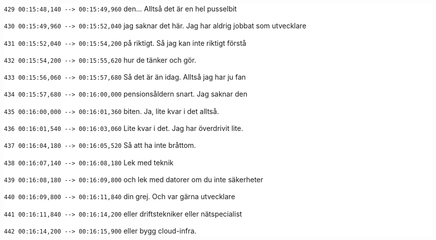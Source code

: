 

`429 00:15:48,140 --> 00:15:49,960`
den... Alltså det är en hel pusselbit



`430 00:15:49,960 --> 00:15:52,040`
jag saknar det här. Jag har aldrig jobbat som utvecklare



`431 00:15:52,040 --> 00:15:54,200`
på riktigt. Så jag kan inte riktigt förstå



`432 00:15:54,200 --> 00:15:55,620`
hur de tänker och gör.



`433 00:15:56,060 --> 00:15:57,680`
Så det är än idag. Alltså jag har ju fan



`434 00:15:57,680 --> 00:16:00,000`
pensionsåldern snart. Jag saknar den



`435 00:16:00,000 --> 00:16:01,360`
biten. Ja, lite kvar i det alltså.



`436 00:16:01,540 --> 00:16:03,060`
Lite kvar i det. Jag har överdrivit lite.



`437 00:16:04,180 --> 00:16:05,520`
Så att ha inte bråttom.



`438 00:16:07,140 --> 00:16:08,180`
Lek med teknik



`439 00:16:08,180 --> 00:16:09,800`
och lek med datorer om du inte säkerheter



`440 00:16:09,800 --> 00:16:11,840`
din grej. Och var gärna utvecklare



`441 00:16:11,840 --> 00:16:14,200`
eller driftstekniker eller nätspecialist



`442 00:16:14,200 --> 00:16:15,900`
eller bygg cloud-infra.

